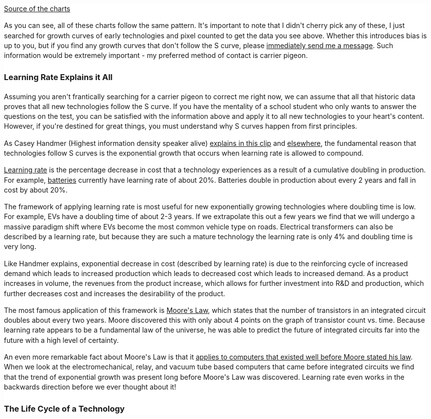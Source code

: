<a href="https://docs.google.com/spreadsheets/d/1jXpCkFLl7Gyy0wmI-rIuWAXR_NwLOPIjxLCfmX2XnO0/edit?usp=sharing">Source of the charts</a>

As you can see, all of these charts follow the same pattern. It's important to note that I didn't cherry pick any of these, I just searched for growth curves of early technologies and pixel counted to get the data you see above. Whether this introduces bias is up to you, but if you find any growth curves that don't follow the S curve, please <a href="https://x.com/CKalitin">immediately send me a message</a>. Such information would be extremely important - my preferred method of contact is carrier pigeon.

### <b>Learning Rate Explains it All</b>

Assuming you aren't frantically searching for a carrier pigeon to correct me right now, we can assume that all that historic data proves that all new technologies follow the S curve. If you have the mentality of a school student who only wants to answer the questions on the test, you can be satisfied with the information above and apply it to all new technologies to your heart's content. However, if you're destined for great things, you must understand why S curves happen from first principles.

As Casey Handmer (Highest information density speaker alive) <a href="https://youtu.be/ekEdq6PhC0Q?si=Verot8watOdSoCzD&t=551">explains in this clip</a> and <a href="https://caseyhandmer.wordpress.com/">elsewhere</a>, the fundamental reason that technologies follow S curves is the exponential growth that occurs when learning rate is allowed to compound. 

<a href="https://www.investopedia.com/terms/l/learning-curve.asp">Learning rate</a> is the percentage decrease in cost that a technology experiences as a result of a cumulative doubling in production. For example, <a href="https://www.pv-magazine.com/2021/03/29/battery-costs-have-fallen-97-since-1991-claim-mit-researchers/">batteries</a> currently have learning rate of about 20%. Batteries double in production about every 2 years and fall in cost by about 20%. 

The framework of applying learning rate is most useful for new exponentially growing technologies where doubling time is low. For example, EVs have a doubling time of about 2-3 years. If we extrapolate this out a few years we find that we will undergo a massive paradigm shift where EVs become the most common vehicle type on roads. Electrical transformers can also be described by a learning rate, but because they are such a mature technology the learning rate is only 4% and doubling time is very long.

Like Handmer explains, exponential decrease in cost (described by learning rate) is due to the reinforcing cycle of increased demand which leads to increased production which leads to decreased cost which leads to increased demand. As a product increases in volume, the revenues from the product increase, which allows for further investment into R&D and production, which further decreases cost and increases the desirability of the product.

The most famous application of this framework is <a href="https://en.wikipedia.org/wiki/Moore%27s_law">Moore's Law</a>, which states that the number of transistors in an integrated circuit doubles about every two years. Moore discovered this with only about 4 points on the graph of transistor count vs. time. Because learning rate appears to be a fundamental law of the universe, he was able to predict the future of integrated circuits far into the future with a high level of certainty.

An even more remarkable fact about Moore's Law is that it <a href="https://youtu.be/pacRs6wYjOk?si=zAYlS3fUxVYJRfOf&t=2649">applies to computers that existed well before Moore stated his law</a>. When we look at the electromechanical, relay, and vacuum tube based computers that came before integrated circuits we find that the trend of exponential growth was present long before Moore's Law was discovered. Learning rate even works in the backwards direction before we ever thought about it!

### <b>The Life Cycle of a Technology</b>
